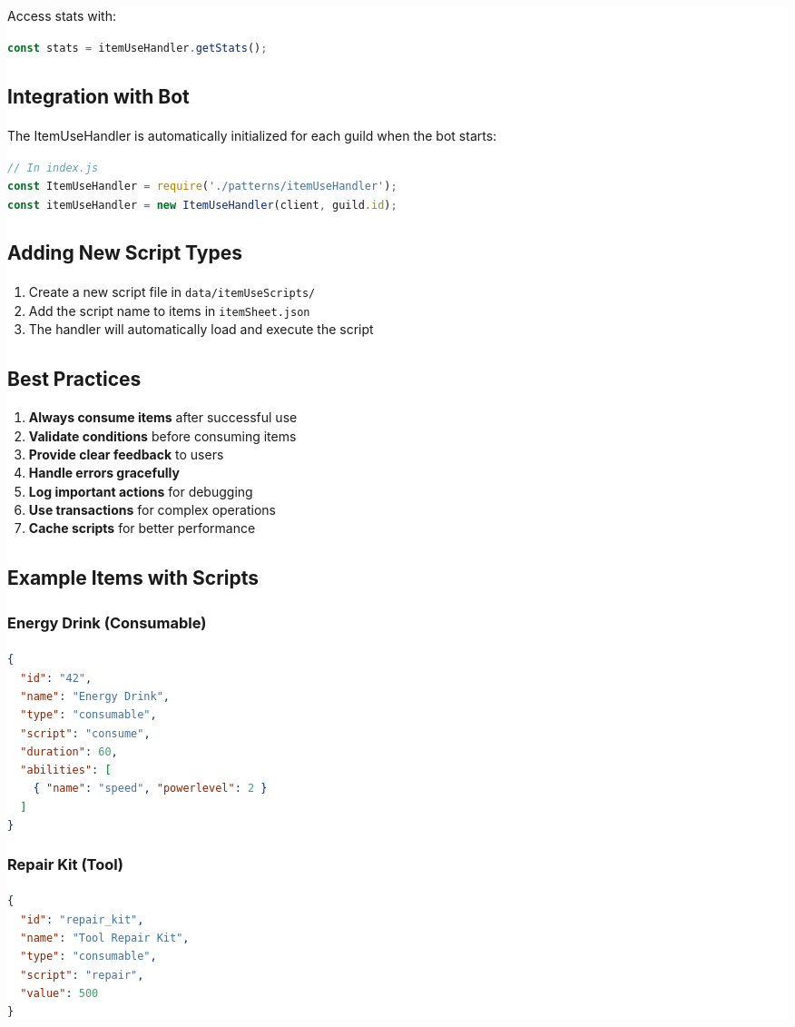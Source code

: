 Access stats with:
```javascript
const stats = itemUseHandler.getStats();
```

## Integration with Bot

The ItemUseHandler is automatically initialized for each guild when the bot starts:

```javascript
// In index.js
const ItemUseHandler = require('./patterns/itemUseHandler');
const itemUseHandler = new ItemUseHandler(client, guild.id);
```

## Adding New Script Types

1. Create a new script file in `data/itemUseScripts/`
2. Add the script name to items in `itemSheet.json`
3. The handler will automatically load and execute the script

## Best Practices

1. **Always consume items** after successful use
2. **Validate conditions** before consuming items
3. **Provide clear feedback** to users
4. **Handle errors gracefully**
5. **Log important actions** for debugging
6. **Use transactions** for complex operations
7. **Cache scripts** for better performance

## Example Items with Scripts

### Energy Drink (Consumable)
```json
{
  "id": "42",
  "name": "Energy Drink",
  "type": "consumable",
  "script": "consume",
  "duration": 60,
  "abilities": [
    { "name": "speed", "powerlevel": 2 }
  ]
}
```

### Repair Kit (Tool)
```json
{
  "id": "repair_kit",
  "name": "Tool Repair Kit",
  "type": "consumable",
  "script": "repair",
  "value": 500
}
```
